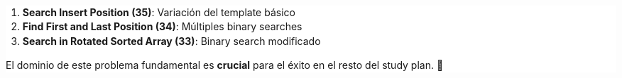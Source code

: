 1. **Search Insert Position (35)**: Variación del template básico
2. **Find First and Last Position (34)**: Múltiples binary searches
3. **Search in Rotated Sorted Array (33)**: Binary search modificado

El dominio de este problema fundamental es **crucial** para el éxito en el resto del study plan. 🎯
